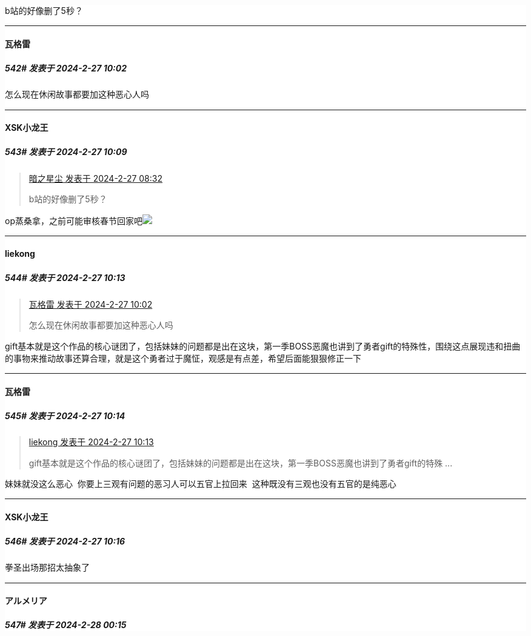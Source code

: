 b站的好像删了5秒？


*****

####  瓦格雷  
##### 542#       发表于 2024-2-27 10:02

怎么现在休闲故事都要加这种恶心人吗


*****

####  XSK小龙王  
##### 543#       发表于 2024-2-27 10:09

<blockquote><a href="httphttps://bbs.saraba1st.com/2b/forum.php?mod=redirect&amp;goto=findpost&amp;pid=64077658&amp;ptid=1972683" target="_blank">暗之星尘 发表于 2024-2-27 08:32</a>

b站的好像删了5秒？</blockquote>
op蒸桑拿，之前可能审核春节回家吧<img src="https://static.saraba1st.com/image/smiley/face2017/033.png" referrerpolicy="no-referrer">

*****

####  liekong  
##### 544#       发表于 2024-2-27 10:13

<blockquote><a href="httphttps://bbs.saraba1st.com/2b/forum.php?mod=redirect&amp;goto=findpost&amp;pid=64078587&amp;ptid=1972683" target="_blank">瓦格雷 发表于 2024-2-27 10:02</a>

怎么现在休闲故事都要加这种恶心人吗</blockquote>
gift基本就是这个作品的核心谜团了，包括妹妹的问题都是出在这块，第一季BOSS恶魔也讲到了勇者gift的特殊性，围绕这点展现违和扭曲的事物来推动故事还算合理，就是这个勇者过于魔怔，观感是有点差，希望后面能狠狠修正一下


*****

####  瓦格雷  
##### 545#       发表于 2024-2-27 10:14

<blockquote><a href="httphttps://bbs.saraba1st.com/2b/forum.php?mod=redirect&amp;goto=findpost&amp;pid=64078716&amp;ptid=1972683" target="_blank">liekong 发表于 2024-2-27 10:13</a>

gift基本就是这个作品的核心谜团了，包括妹妹的问题都是出在这块，第一季BOSS恶魔也讲到了勇者gift的特殊 ...</blockquote>
妹妹就没这么恶心  你要上三观有问题的恶习人可以五官上拉回来  这种既没有三观也没有五官的是纯恶心

*****

####  XSK小龙王  
##### 546#       发表于 2024-2-27 10:16

拳圣出场那招太抽象了


*****

####  アルメリア  
##### 547#       发表于 2024-2-28 00:15
